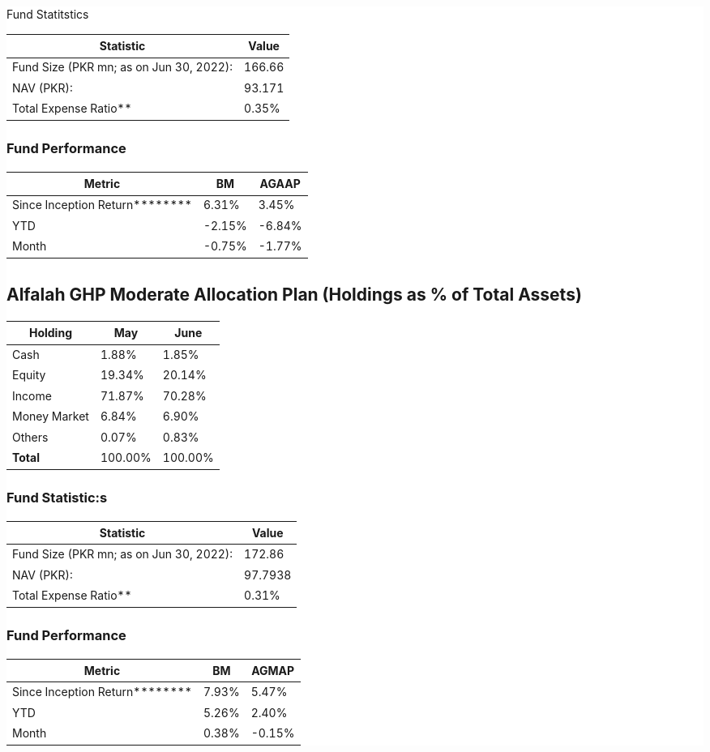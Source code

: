 Fund Statitstics

| Statistic                               | Value  |
| --------------------------------------- | ------ |
| Fund Size (PKR mn; as on Jun 30, 2022): | 166.66 |
| NAV (PKR):                              | 93.171 |
| Total Expense Ratio\*\*                 | 0.35%  |

### Fund Performance

| Metric                             | BM     | AGAAP  |
| ---------------------------------- | ------ | ------ |
| Since Inception Return**\*\*\*\*** | 6.31%  | 3.45%  |
| YTD                                | -2.15% | -6.84% |
| Month                              | -0.75% | -1.77% |

## Alfalah GHP Moderate Allocation Plan (Holdings as % of Total Assets)

| Holding      | May     | June    |
| ------------ | ------- | ------- |
| Cash         | 1.88%   | 1.85%   |
| Equity       | 19.34%  | 20.14%  |
| Income       | 71.87%  | 70.28%  |
| Money Market | 6.84%   | 6.90%   |
| Others       | 0.07%   | 0.83%   |
| **Total**    | 100.00% | 100.00% |

### Fund Statistic:s

| Statistic                               | Value   |
| --------------------------------------- | ------- |
| Fund Size (PKR mn; as on Jun 30, 2022): | 172.86  |
| NAV (PKR):                              | 97.7938 |
| Total Expense Ratio\*\*                 | 0.31%   |

### Fund Performance

| Metric                             | BM    | AGMAP  |
| ---------------------------------- | ----- | ------ |
| Since Inception Return**\*\*\*\*** | 7.93% | 5.47%  |
| YTD                                | 5.26% | 2.40%  |
| Month                              | 0.38% | -0.15% |
